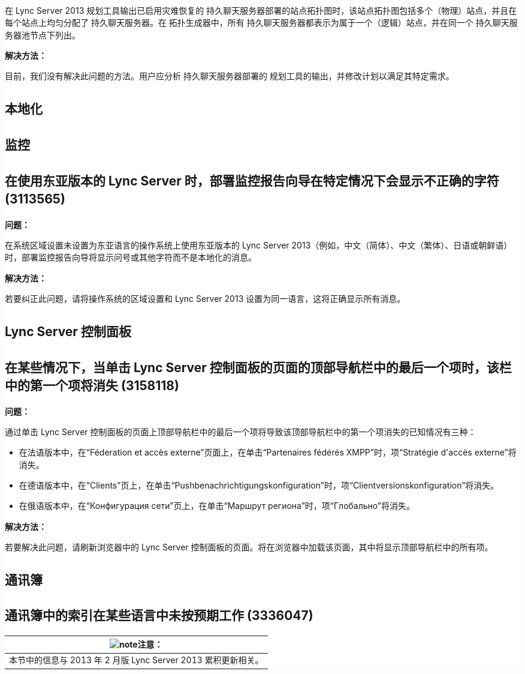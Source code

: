 在 Lync Server 2013 规划工具输出已启用灾难恢复的 持久聊天服务器部署的站点拓扑图时，该站点拓扑图包括多个（物理）站点，并且在每个站点上均匀分配了 持久聊天服务器。在 拓扑生成器中，所有 持久聊天服务器都表示为属于一个（逻辑）站点，并在同一个 持久聊天服务器池节点下列出。

**解决方法：**

目前，我们没有解决此问题的方法。用户应分析 持久聊天服务器部署的 规划工具的输出，并修改计划以满足其特定需求。

## 本地化

## 监控

## 在使用东亚版本的 Lync Server 时，部署监控报告向导在特定情况下会显示不正确的字符 (3113565)

**问题：**

在系统区域设置未设置为东亚语言的操作系统上使用东亚版本的 Lync Server 2013（例如，中文（简体）、中文（繁体）、日语或朝鲜语）时，部署监控报告向导将显示问号或其他字符而不是本地化的消息。

**解决方法：**

若要纠正此问题，请将操作系统的区域设置和 Lync Server 2013 设置为同一语言，这将正确显示所有消息。

## Lync Server 控制面板

## 在某些情况下，当单击 Lync Server 控制面板的页面的顶部导航栏中的最后一个项时，该栏中的第一个项将消失 (3158118)

**问题：**

通过单击 Lync Server 控制面板的页面上顶部导航栏中的最后一个项将导致该顶部导航栏中的第一个项消失的已知情况有三种：

  - 在法语版本中，在“Féderation et accès externe”页面上，在单击“Partenaires fédérés XMPP”时，项“Stratégie d'accès externe”将消失。

  - 在德语版本中，在“Clients”页上，在单击“Pushbenachrichtigungskonfiguration”时，项“Clientversionskonfiguration”将消失。

  - 在俄语版本中，在“Конфигурация сети”页上，在单击“Маршрут региона”时，项“Глобально”将消失。

**解决方法：**

若要解决此问题，请刷新浏览器中的 Lync Server 控制面板的页面。将在浏览器中加载该页面，其中将显示顶部导航栏中的所有项。

## 通讯簿

## 通讯簿中的索引在某些语言中未按预期工作 (3336047)

<table>
<thead>
<tr class="header">
<th><img src="images/Dn783119.note(OCS.15).gif" title="note" alt="note" />注意：</th>
</tr>
</thead>
<tbody>
<tr class="odd">
<td>本节中的信息与 2013 年 2 月版 Lync Server 2013 累积更新相关。</td>
</tr>
</tbody>
</table>
